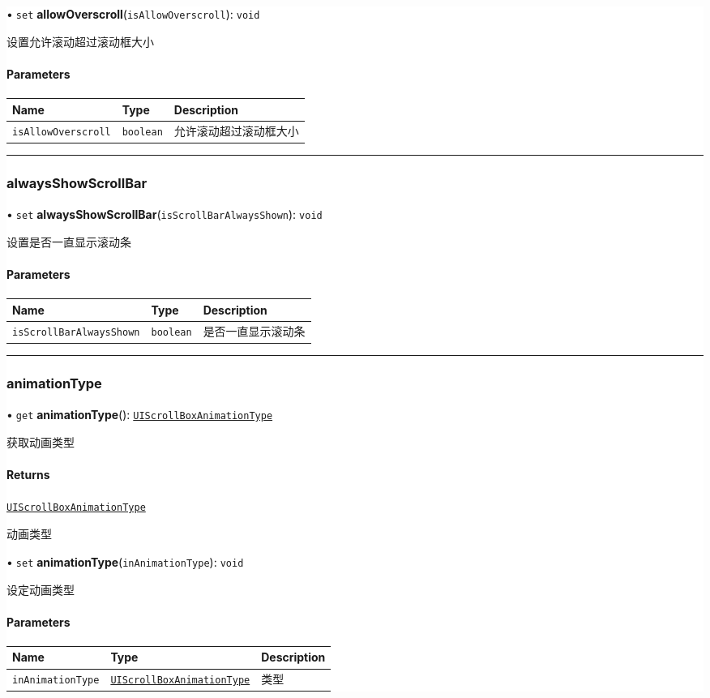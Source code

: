 • `set` **allowOverscroll**(`isAllowOverscroll`): `void` <Badge type="tip" text="client" />

设置允许滚动超过滚动框大小


#### Parameters

| Name | Type | Description |
| :------ | :------ | :------ |
| `isAllowOverscroll` | `boolean` | 允许滚动超过滚动框大小 |


___

### alwaysShowScrollBar <Score text="alwaysShowScrollBar" /> 

• `set` **alwaysShowScrollBar**(`isScrollBarAlwaysShown`): `void` <Badge type="tip" text="client" />

设置是否一直显示滚动条


#### Parameters

| Name | Type | Description |
| :------ | :------ | :------ |
| `isScrollBarAlwaysShown` | `boolean` | 是否一直显示滚动条 |


___

### animationType <Score text="animationType" /> 

• `get` **animationType**(): [`UIScrollBoxAnimationType`](../enums/UI.UIScrollBoxAnimationType.md) <Badge type="tip" text="client" />

获取动画类型


#### Returns

[`UIScrollBoxAnimationType`](../enums/UI.UIScrollBoxAnimationType.md)

动画类型

• `set` **animationType**(`inAnimationType`): `void` <Badge type="tip" text="client" />

设定动画类型


#### Parameters

| Name | Type | Description |
| :------ | :------ | :------ |
| `inAnimationType` | [`UIScrollBoxAnimationType`](../enums/UI.UIScrollBoxAnimationType.md) | 类型 |

